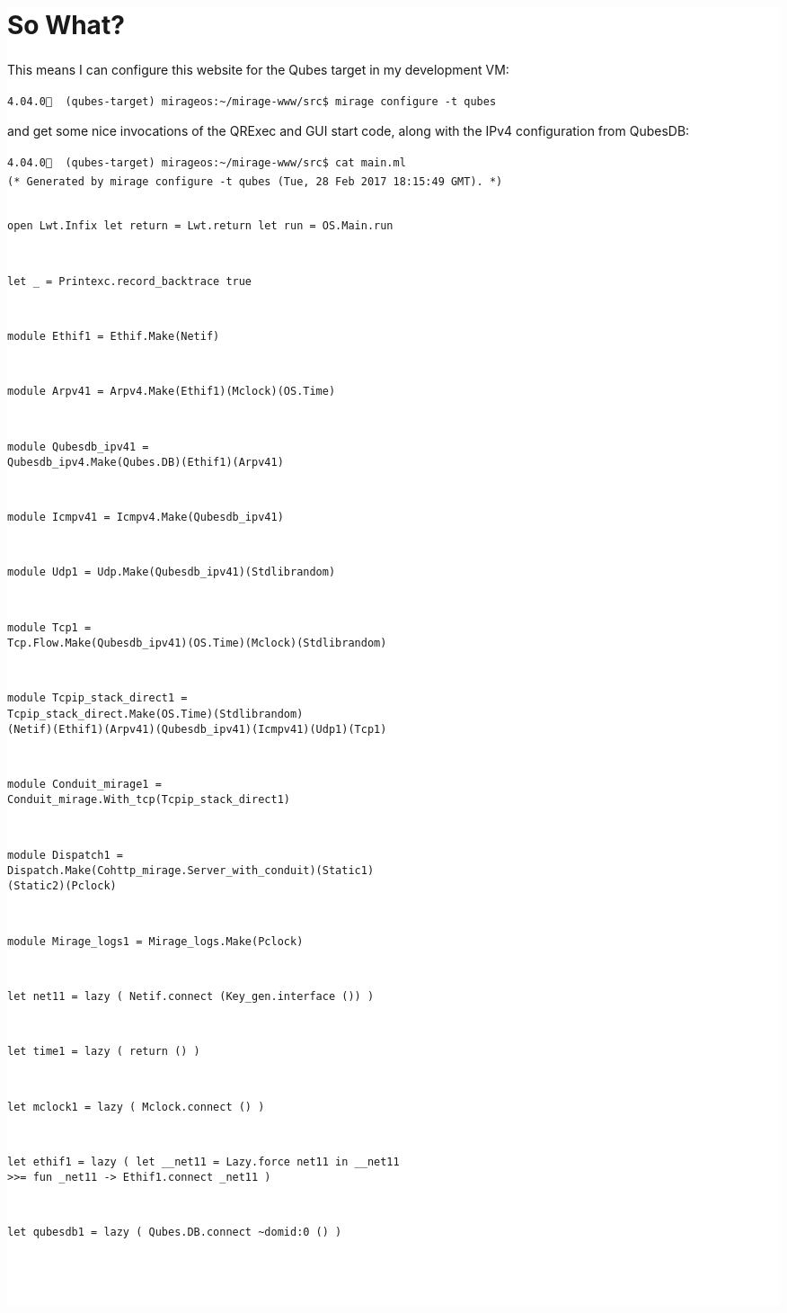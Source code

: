 <h1>So What?</h1>
<p>This means I can configure this website for the Qubes target in my development VM:</p>
<pre><code class="language-bash">4.04.0&#128043;  (qubes-target) mirageos:~/mirage-www/src$ mirage configure -t qubes
</code></pre>
<p>and get some nice invocations of the QRExec and GUI start code, along with the IPv4 configuration from QubesDB:</p>
<pre><code class="language-ocaml">4.04.0&#128043;  (qubes-target) mirageos:~/mirage-www/src$ cat main.ml
(* Generated by mirage configure -t qubes (Tue, 28 Feb 2017 18:15:49 GMT). *)

open Lwt.Infix
let return = Lwt.return
let run =
OS.Main.run

let _ = Printexc.record_backtrace true

module Ethif1 = Ethif.Make(Netif)

module Arpv41 = Arpv4.Make(Ethif1)(Mclock)(OS.Time)

module Qubesdb_ipv41 = Qubesdb_ipv4.Make(Qubes.DB)(Ethif1)(Arpv41)

module Icmpv41 = Icmpv4.Make(Qubesdb_ipv41)

module Udp1 = Udp.Make(Qubesdb_ipv41)(Stdlibrandom)

module Tcp1 = Tcp.Flow.Make(Qubesdb_ipv41)(OS.Time)(Mclock)(Stdlibrandom)

module Tcpip_stack_direct1 = Tcpip_stack_direct.Make(OS.Time)(Stdlibrandom)
  (Netif)(Ethif1)(Arpv41)(Qubesdb_ipv41)(Icmpv41)(Udp1)(Tcp1)

module Conduit_mirage1 = Conduit_mirage.With_tcp(Tcpip_stack_direct1)

module Dispatch1 = Dispatch.Make(Cohttp_mirage.Server_with_conduit)(Static1)
  (Static2)(Pclock)

module Mirage_logs1 = Mirage_logs.Make(Pclock)

let net11 = lazy (
  Netif.connect (Key_gen.interface ())
  )

let time1 = lazy (
  return ()
  )

let mclock1 = lazy (
  Mclock.connect ()
  )

let ethif1 = lazy (
  let __net11 = Lazy.force net11 in
  __net11 &gt;&gt;= fun _net11 -&gt;
  Ethif1.connect _net11
  )

let qubesdb1 = lazy (
  Qubes.DB.connect ~domid:0 ()
  )
